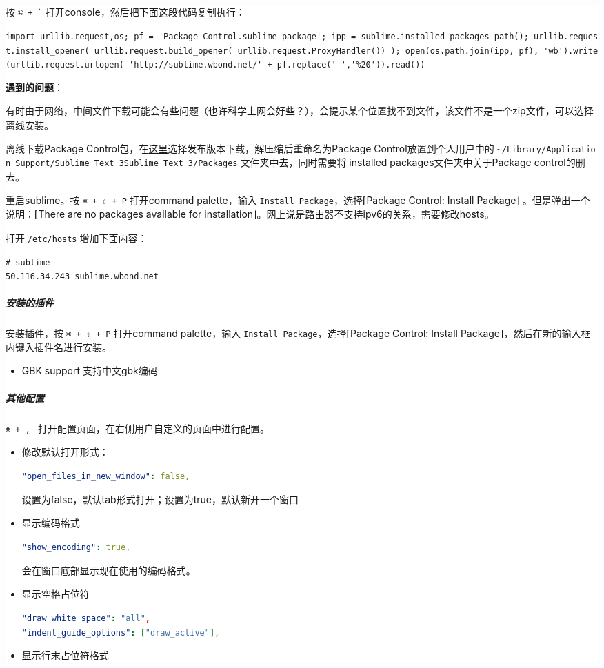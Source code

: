 按 `` ⌘ + ` `` 打开console，然后把下面这段代码复制执行：

```
import urllib.request,os; pf = 'Package Control.sublime-package'; ipp = sublime.installed_packages_path(); urllib.request.install_opener( urllib.request.build_opener( urllib.request.ProxyHandler()) ); open(os.path.join(ipp, pf), 'wb').write(urllib.request.urlopen( 'http://sublime.wbond.net/' + pf.replace(' ','%20')).read())
```

**遇到的问题**：

有时由于网络，中间文件下载可能会有些问题（也许科学上网会好些？），会提示某个位置找不到文件，该文件不是一个zip文件，可以选择离线安装。

离线下载Package Control包，在[这里](https://github.com/wbond/package_control/releases)选择发布版本下载，解压缩后重命名为Package Control放置到个人用户中的 `~/Library/Application Support/Sublime Text 3Sublime Text 3/Packages` 文件夹中去，同时需要将 installed packages文件夹中关于Package control的删去。 

重启sublime。按 `⌘ + ⇧ + P` 打开command palette，输入 `Install Package`，选择⌈Package Control: Install Package⌋ 。但是弹出一个说明：⌈There are no packages available for installation⌋。网上说是路由器不支持ipv6的关系，需要修改hosts。

打开 `/etc/hosts` 增加下面内容：

```
# sublime
50.116.34.243 sublime.wbond.net
```

##### 安装的插件

安装插件，按 `⌘ + ⇧ + P` 打开command palette，输入 `Install Package`，选择⌈Package Control: Install Package⌋，然后在新的输入框内键入插件名进行安装。

* GBK support 支持中文gbk编码

##### 其他配置

`⌘ + , ` 打开配置页面，在右侧用户自定义的页面中进行配置。

* 修改默认打开形式：

  ```yaml
  "open_files_in_new_window": false,
  ```

  设置为false，默认tab形式打开；设置为true，默认新开一个窗口

* 显示编码格式

  ```yaml
  "show_encoding": true,
  ```

  会在窗口底部显示现在使用的编码格式。

* 显示空格占位符

  ```yaml
  "draw_white_space": "all",
  "indent_guide_options": ["draw_active"],
  ```

* 显示行末占位符格式
